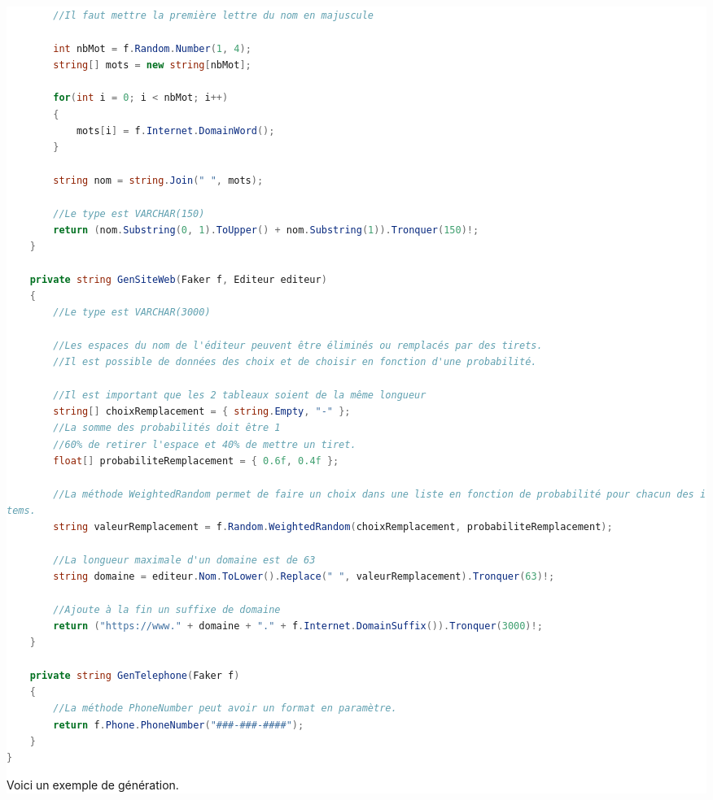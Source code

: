 ```c#
		//Il faut mettre la première lettre du nom en majuscule

		int nbMot = f.Random.Number(1, 4);
		string[] mots = new string[nbMot];

		for(int i = 0; i < nbMot; i++)
		{
			mots[i] = f.Internet.DomainWord();
		}						

		string nom = string.Join(" ", mots);

		//Le type est VARCHAR(150)
		return (nom.Substring(0, 1).ToUpper() + nom.Substring(1)).Tronquer(150)!;
	}

	private string GenSiteWeb(Faker f, Editeur editeur)
	{
		//Le type est VARCHAR(3000)
		
		//Les espaces du nom de l'éditeur peuvent être éliminés ou remplacés par des tirets.
		//Il est possible de données des choix et de choisir en fonction d'une probabilité.

		//Il est important que les 2 tableaux soient de la même longueur
		string[] choixRemplacement = { string.Empty, "-" };
		//La somme des probabilités doit être 1
		//60% de retirer l'espace et 40% de mettre un tiret.
		float[] probabiliteRemplacement = { 0.6f, 0.4f };

        //La méthode WeightedRandom permet de faire un choix dans une liste en fonction de probabilité pour chacun des items.
        string valeurRemplacement = f.Random.WeightedRandom(choixRemplacement, probabiliteRemplacement);

		//La longueur maximale d'un domaine est de 63
		string domaine = editeur.Nom.ToLower().Replace(" ", valeurRemplacement).Tronquer(63)!;

        //Ajoute à la fin un suffixe de domaine
        return ("https://www." + domaine + "." + f.Internet.DomainSuffix()).Tronquer(3000)!;
    }

	private string GenTelephone(Faker f)
	{
		//La méthode PhoneNumber peut avoir un format en paramètre.
		return f.Phone.PhoneNumber("###-###-####");
	}
}
```

Voici un exemple de génération.
